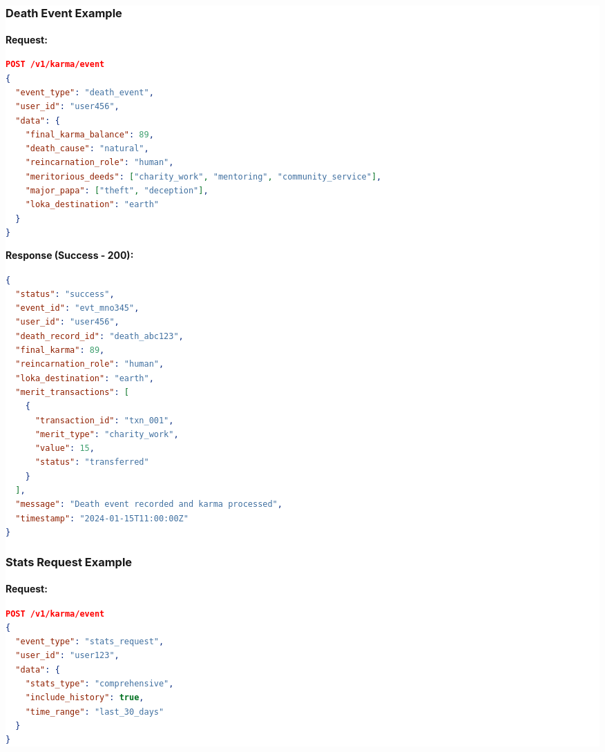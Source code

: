 ### Death Event Example
**Request:**
```json
POST /v1/karma/event
{
  "event_type": "death_event",
  "user_id": "user456",
  "data": {
    "final_karma_balance": 89,
    "death_cause": "natural",
    "reincarnation_role": "human",
    "meritorious_deeds": ["charity_work", "mentoring", "community_service"],
    "major_papa": ["theft", "deception"],
    "loka_destination": "earth"
  }
}
```

**Response (Success - 200):**
```json
{
  "status": "success",
  "event_id": "evt_mno345",
  "user_id": "user456",
  "death_record_id": "death_abc123",
  "final_karma": 89,
  "reincarnation_role": "human",
  "loka_destination": "earth",
  "merit_transactions": [
    {
      "transaction_id": "txn_001",
      "merit_type": "charity_work",
      "value": 15,
      "status": "transferred"
    }
  ],
  "message": "Death event recorded and karma processed",
  "timestamp": "2024-01-15T11:00:00Z"
}
```

### Stats Request Example
**Request:**
```json
POST /v1/karma/event
{
  "event_type": "stats_request",
  "user_id": "user123",
  "data": {
    "stats_type": "comprehensive",
    "include_history": true,
    "time_range": "last_30_days"
  }
}
```
